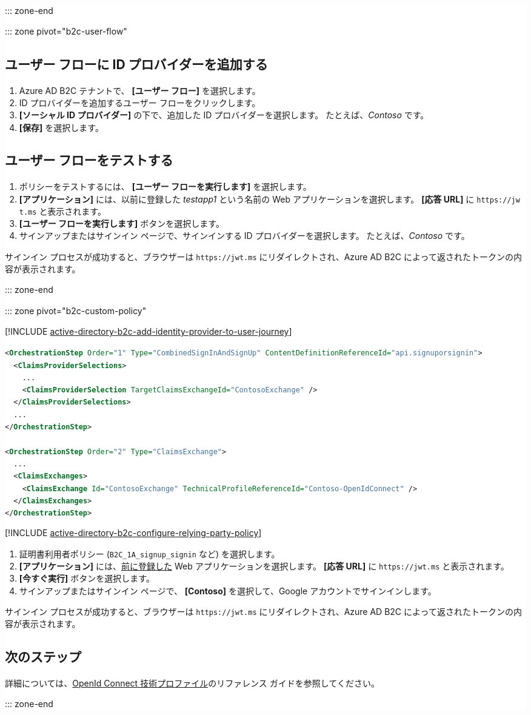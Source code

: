 
::: zone-end

::: zone pivot="b2c-user-flow"

## <a name="add-the-identity-provider-to-a-user-flow"></a>ユーザー フローに ID プロバイダーを追加する 

1. Azure AD B2C テナントで、 **[ユーザー フロー]** を選択します。
1. ID プロバイダーを追加するユーザー フローをクリックします。 
1. **[ソーシャル ID プロバイダー]** の下で、追加した ID プロバイダーを選択します。 たとえば、*Contoso* です。
1. **[保存]** を選択します。

## <a name="test-your-user-flow"></a>ユーザー フローをテストする

1. ポリシーをテストするには、 **[ユーザー フローを実行します]** を選択します。
1. **[アプリケーション]** には、以前に登録した *testapp1* という名前の Web アプリケーションを選択します。 **[応答 URL]** に `https://jwt.ms` と表示されます。
1. **[ユーザー フローを実行します]** ボタンを選択します。
1. サインアップまたはサインイン ページで、サインインする ID プロバイダーを選択します。 たとえば、*Contoso* です。

サインイン プロセスが成功すると、ブラウザーは `https://jwt.ms` にリダイレクトされ、Azure AD B2C によって返されたトークンの内容が表示されます。

::: zone-end

::: zone pivot="b2c-custom-policy"

[!INCLUDE [active-directory-b2c-add-identity-provider-to-user-journey](../../includes/active-directory-b2c-add-identity-provider-to-user-journey.md)]


```xml
<OrchestrationStep Order="1" Type="CombinedSignInAndSignUp" ContentDefinitionReferenceId="api.signuporsignin">
  <ClaimsProviderSelections>
    ...
    <ClaimsProviderSelection TargetClaimsExchangeId="ContosoExchange" />
  </ClaimsProviderSelections>
  ...
</OrchestrationStep>

<OrchestrationStep Order="2" Type="ClaimsExchange">
  ...
  <ClaimsExchanges>
    <ClaimsExchange Id="ContosoExchange" TechnicalProfileReferenceId="Contoso-OpenIdConnect" />
  </ClaimsExchanges>
</OrchestrationStep>
```

[!INCLUDE [active-directory-b2c-configure-relying-party-policy](../../includes/active-directory-b2c-configure-relying-party-policy-user-journey.md)]

1. 証明書利用者ポリシー (`B2C_1A_signup_signin` など) を選択します。
1. **[アプリケーション]** には、[前に登録した](tutorial-register-applications.md) Web アプリケーションを選択します。 **[応答 URL]** に `https://jwt.ms` と表示されます。
1. **[今すぐ実行]** ボタンを選択します。
1. サインアップまたはサインイン ページで、 **[Contoso]** を選択して、Google アカウントでサインインします。

サインイン プロセスが成功すると、ブラウザーは `https://jwt.ms` にリダイレクトされ、Azure AD B2C によって返されたトークンの内容が表示されます。

## <a name="next-steps"></a>次のステップ

詳細については、[OpenId Connect 技術プロファイル](openid-connect-technical-profile.md)のリファレンス ガイドを参照してください。

::: zone-end
